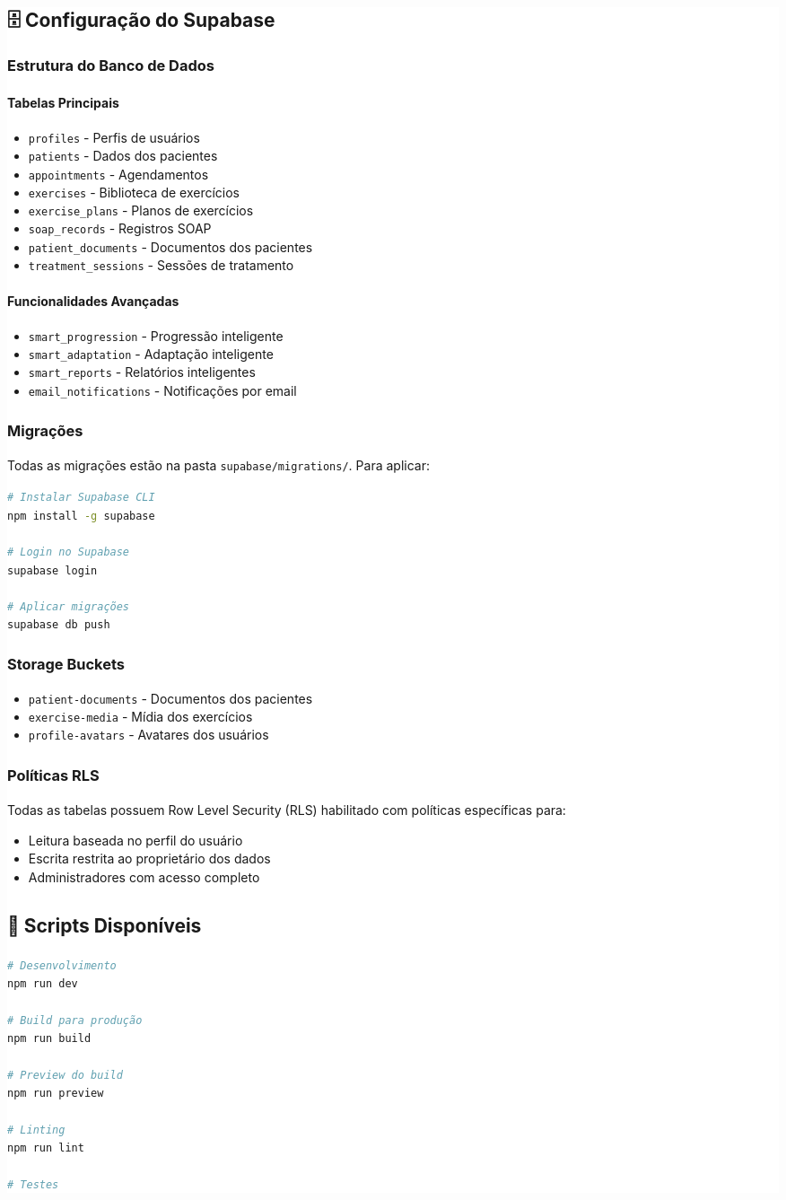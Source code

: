 ## 🗄️ Configuração do Supabase

### Estrutura do Banco de Dados

#### Tabelas Principais
- `profiles` - Perfis de usuários
- `patients` - Dados dos pacientes
- `appointments` - Agendamentos
- `exercises` - Biblioteca de exercícios
- `exercise_plans` - Planos de exercícios
- `soap_records` - Registros SOAP
- `patient_documents` - Documentos dos pacientes
- `treatment_sessions` - Sessões de tratamento

#### Funcionalidades Avançadas
- `smart_progression` - Progressão inteligente
- `smart_adaptation` - Adaptação inteligente
- `smart_reports` - Relatórios inteligentes
- `email_notifications` - Notificações por email

### Migrações

Todas as migrações estão na pasta `supabase/migrations/`. Para aplicar:

```bash
# Instalar Supabase CLI
npm install -g supabase

# Login no Supabase
supabase login

# Aplicar migrações
supabase db push
```

### Storage Buckets

- `patient-documents` - Documentos dos pacientes
- `exercise-media` - Mídia dos exercícios
- `profile-avatars` - Avatares dos usuários

### Políticas RLS

Todas as tabelas possuem Row Level Security (RLS) habilitado com políticas específicas para:
- Leitura baseada no perfil do usuário
- Escrita restrita ao proprietário dos dados
- Administradores com acesso completo

## 🔧 Scripts Disponíveis

```bash
# Desenvolvimento
npm run dev

# Build para produção
npm run build

# Preview do build
npm run preview

# Linting
npm run lint

# Testes
```